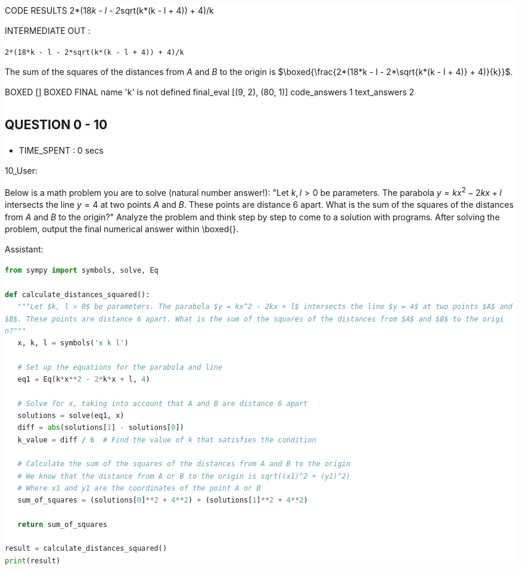 CODE RESULTS 2*(18*k - l - 2*sqrt(k*(k - l + 4)) + 4)/k

INTERMEDIATE OUT :
```output
2*(18*k - l - 2*sqrt(k*(k - l + 4)) + 4)/k
```
The sum of the squares of the distances from $A$ and $B$ to the origin is $\boxed{\frac{2*(18*k - l - 2*\sqrt{k*(k - l + 4)} + 4)}{k}}$.

BOXED []
BOXED FINAL 
name 'k' is not defined final_eval
[(9, 2), (80, 1)]
code_answers 1 text_answers 2



## QUESTION 0 - 10 
- TIME_SPENT : 0 secs

10_User:

Below is a math problem you are to solve (natural number answer!):
"Let $k, l > 0$ be parameters. The parabola $y = kx^2 - 2kx + l$ intersects the line $y = 4$ at two points $A$ and $B$. These points are distance 6 apart. What is the sum of the squares of the distances from $A$ and $B$ to the origin?"
Analyze the problem and think step by step to come to a solution with programs. After solving the problem, output the final numerical answer within \boxed{}.

Assistant:

 ```python
from sympy import symbols, solve, Eq

def calculate_distances_squared():
    """Let $k, l > 0$ be parameters. The parabola $y = kx^2 - 2kx + l$ intersects the line $y = 4$ at two points $A$ and $B$. These points are distance 6 apart. What is the sum of the squares of the distances from $A$ and $B$ to the origin?"""
    x, k, l = symbols('x k l')

    # Set up the equations for the parabola and line
    eq1 = Eq(k*x**2 - 2*k*x + l, 4)
    
    # Solve for x, taking into account that A and B are distance 6 apart
    solutions = solve(eq1, x)
    diff = abs(solutions[1] - solutions[0])
    k_value = diff / 6  # Find the value of k that satisfies the condition
    
    # Calculate the sum of the squares of the distances from A and B to the origin
    # We know that the distance from A or B to the origin is sqrt((x1)^2 + (y1)^2)
    # Where x1 and y1 are the coordinates of the point A or B
    sum_of_squares = (solutions[0]**2 + 4**2) + (solutions[1]**2 + 4**2)
    
    return sum_of_squares

result = calculate_distances_squared()
print(result)
```
